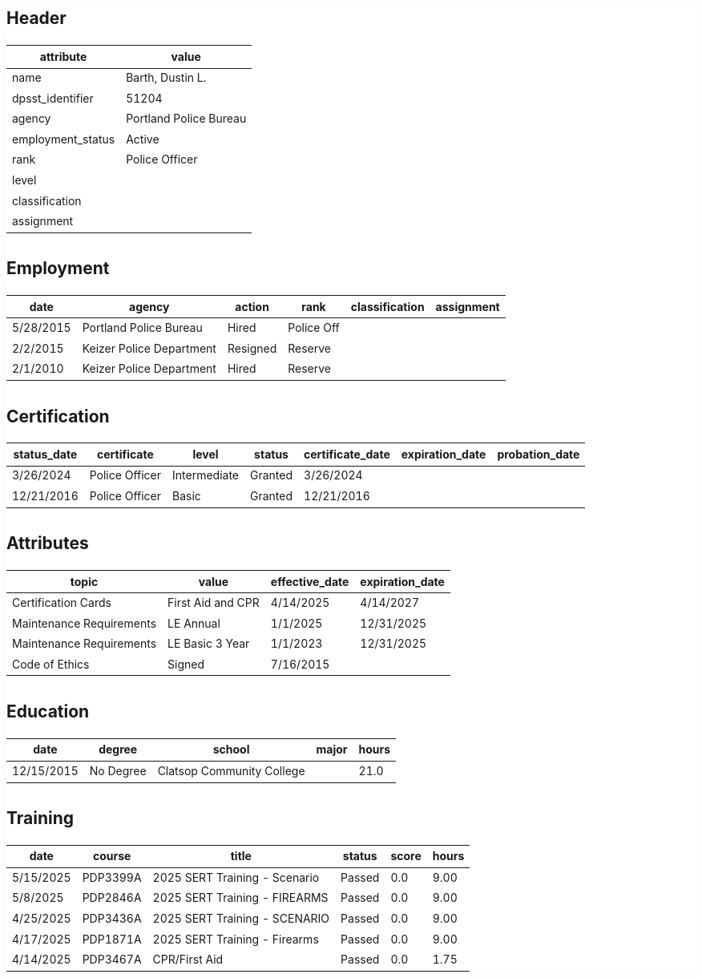 ## Header
| attribute | value |
| --------- | ----- |
| name | Barth, Dustin L. |
| dpsst_identifier | 51204 |
| agency | Portland Police Bureau |
| employment_status | Active |
| rank | Police Officer |
| level |  |
| classification |  |
| assignment |  |
## Employment
| date | agency | action | rank | classification | assignment |
| ---- | ------ | ------ | ---- | -------------- | ---------- |
| 5/28/2015 | Portland Police Bureau | Hired | Police Off |  |  |
| 2/2/2015 | Keizer Police Department | Resigned | Reserve |  |  |
| 2/1/2010 | Keizer Police Department | Hired | Reserve |  |  |
## Certification
| status_date | certificate | level | status | certificate_date | expiration_date | probation_date |
| ----------- | ----------- | ----- | ------ | ---------------- | --------------- | -------------- |
| 3/26/2024 | Police Officer | Intermediate | Granted | 3/26/2024 |  |  |
| 12/21/2016 | Police Officer | Basic | Granted | 12/21/2016 |  |  |
## Attributes
| topic | value | effective_date | expiration_date |
| ----- | ----- | -------------- | --------------- |
| Certification Cards | First Aid and CPR | 4/14/2025 | 4/14/2027 |
| Maintenance Requirements | LE Annual | 1/1/2025 | 12/31/2025 |
| Maintenance Requirements | LE Basic 3 Year | 1/1/2023 | 12/31/2025 |
| Code of Ethics | Signed | 7/16/2015 |  |
## Education
| date | degree | school | major | hours |
| ---- | ------ | ------ | ----- | ----- |
| 12/15/2015 | No Degree | Clatsop Community College |  | 21.0 |
## Training
| date | course | title | status | score | hours |
| ---- | ------ | ----- | ------ | ----- | ----- |
| 5/15/2025 | PDP3399A | 2025 SERT Training - Scenario | Passed | 0.0 | 9.00 |
| 5/8/2025 | PDP2846A | 2025 SERT Training - FIREARMS | Passed | 0.0 | 9.00 |
| 4/25/2025 | PDP3436A | 2025 SERT Training - SCENARIO | Passed | 0.0 | 9.00 |
| 4/17/2025 | PDP1871A | 2025 SERT Training - Firearms | Passed | 0.0 | 9.00 |
| 4/14/2025 | PDP3467A | CPR/First Aid | Passed | 0.0 | 1.75 |